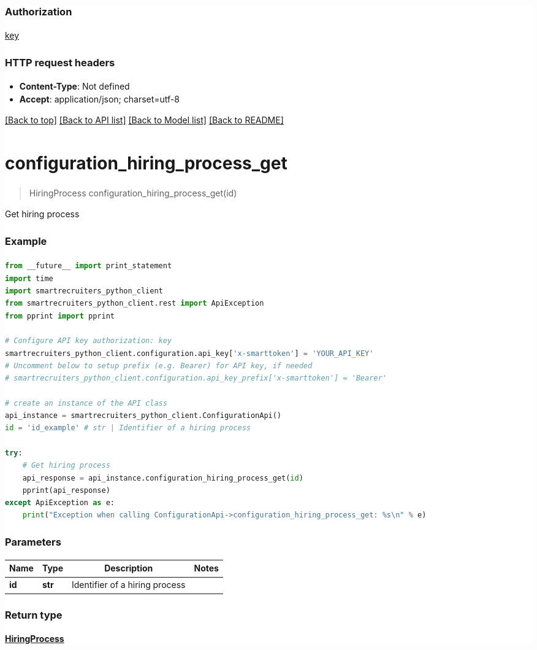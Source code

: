 ### Authorization

[key](../README.md#key)

### HTTP request headers

 - **Content-Type**: Not defined
 - **Accept**: application/json; charset=utf-8

[[Back to top]](#) [[Back to API list]](../README.md#documentation-for-api-endpoints) [[Back to Model list]](../README.md#documentation-for-models) [[Back to README]](../README.md)

# **configuration_hiring_process_get**
> HiringProcess configuration_hiring_process_get(id)

Get hiring process

### Example 
```python
from __future__ import print_statement
import time
import smartrecruiters_python_client
from smartrecruiters_python_client.rest import ApiException
from pprint import pprint

# Configure API key authorization: key
smartrecruiters_python_client.configuration.api_key['x-smarttoken'] = 'YOUR_API_KEY'
# Uncomment below to setup prefix (e.g. Bearer) for API key, if needed
# smartrecruiters_python_client.configuration.api_key_prefix['x-smarttoken'] = 'Bearer'

# create an instance of the API class
api_instance = smartrecruiters_python_client.ConfigurationApi()
id = 'id_example' # str | Identifier of a hiring process

try: 
    # Get hiring process
    api_response = api_instance.configuration_hiring_process_get(id)
    pprint(api_response)
except ApiException as e:
    print("Exception when calling ConfigurationApi->configuration_hiring_process_get: %s\n" % e)
```

### Parameters

Name | Type | Description  | Notes
------------- | ------------- | ------------- | -------------
 **id** | **str**| Identifier of a hiring process | 

### Return type

[**HiringProcess**](HiringProcess.md)
